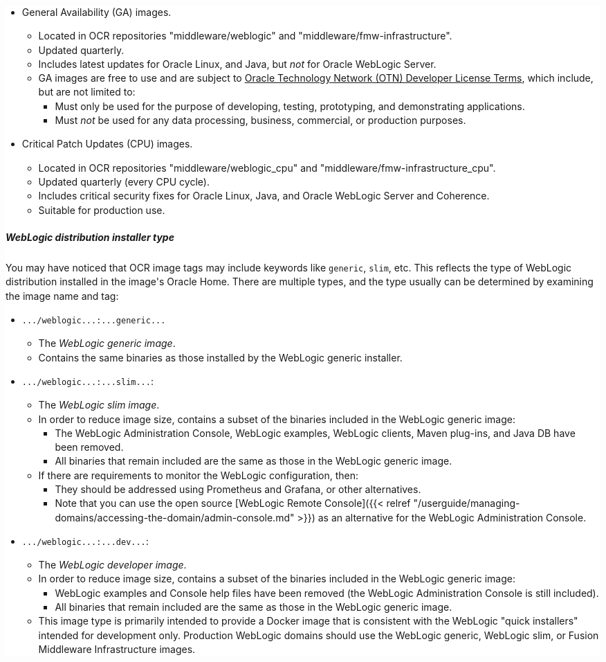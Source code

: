 - General Availability (GA) images.
  - Located in OCR repositories "middleware/weblogic" and "middleware/fmw-infrastructure".
  - Updated quarterly.
  - Includes latest updates for Oracle Linux, and Java, but _not_ for Oracle WebLogic Server.
  - GA images are free to use and are subject to
    [Oracle Technology Network (OTN) Developer License Terms](https://www.oracle.com/downloads/licenses/standard-license.html),
    which include, but are not limited to:
    - Must only be used for the purpose of developing, testing, prototyping, and demonstrating applications.
    - Must _not_ be used for any data processing, business, commercial, or production purposes.

- Critical Patch Updates (CPU) images.
  - Located in OCR repositories "middleware/weblogic_cpu" and "middleware/fmw-infrastructure_cpu".
  - Updated quarterly (every CPU cycle).
  - Includes critical security fixes for Oracle Linux, Java, and Oracle WebLogic Server and Coherence.
  - Suitable for production use.

##### WebLogic distribution installer type

You may have noticed that OCR image tags may include keywords like `generic`, `slim`, etc.
This reflects the type of WebLogic distribution installed in the image's Oracle Home.
There are multiple types,
and the type usually can be determined by examining the image name and tag:

- `.../weblogic...:...generic...`
  - The _WebLogic generic image_.
  - Contains the same binaries as those installed by the WebLogic generic installer.

- `.../weblogic...:...slim...`:
  - The _WebLogic slim image_.
  - In order to reduce image size,
    contains a subset of the binaries included in the WebLogic generic image:
    - The WebLogic Administration Console, WebLogic examples, WebLogic clients, Maven plug-ins,
      and Java DB have been removed.
    - All binaries that remain included are
      the same as those in the WebLogic generic image.
  - If there are requirements to monitor the WebLogic configuration, then:
    - They should be addressed using Prometheus and Grafana, or other alternatives.
    - Note that you can use the open source
      [WebLogic Remote Console]({{< relref "/userguide/managing-domains/accessing-the-domain/admin-console.md" >}})
      as an alternative for the WebLogic Administration Console.

- `.../weblogic...:...dev...`:
  - The _WebLogic developer image_.
  - In order to reduce image size,
    contains a subset of the binaries included in the WebLogic generic image:
    - WebLogic examples and Console help files have been removed
      (the WebLogic Administration Console is still included).
    - All binaries that remain included are the same as those in the WebLogic generic image.
  - This image type is primarily intended to provide a Docker image
    that is consistent with the WebLogic "quick installers" intended for development only.
    Production WebLogic domains should use the WebLogic generic, WebLogic slim,
    or Fusion Middleware Infrastructure images.
